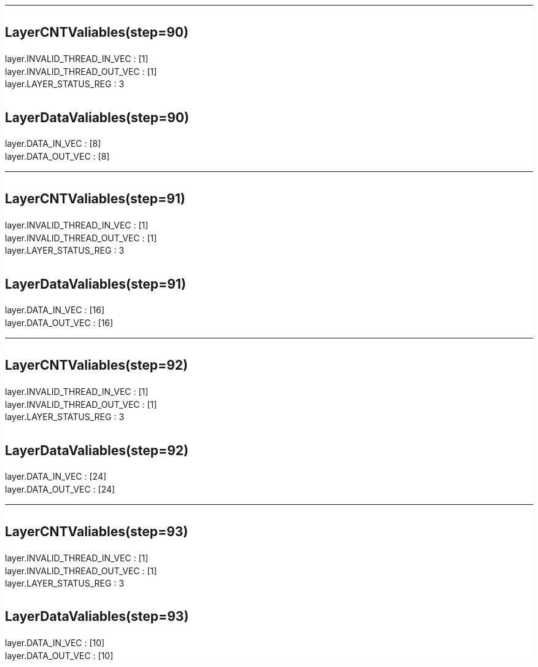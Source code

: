 ***

## LayerCNTValiables(step=90)  

layer.INVALID_THREAD_IN_VEC : [1]  
layer.INVALID_THREAD_OUT_VEC : [1]  
layer.LAYER_STATUS_REG : 3  

## LayerDataValiables(step=90)  

layer.DATA_IN_VEC : [8]  
layer.DATA_OUT_VEC : [8]  

***

## LayerCNTValiables(step=91)  

layer.INVALID_THREAD_IN_VEC : [1]  
layer.INVALID_THREAD_OUT_VEC : [1]  
layer.LAYER_STATUS_REG : 3  

## LayerDataValiables(step=91)  

layer.DATA_IN_VEC : [16]  
layer.DATA_OUT_VEC : [16]  

***

## LayerCNTValiables(step=92)  

layer.INVALID_THREAD_IN_VEC : [1]  
layer.INVALID_THREAD_OUT_VEC : [1]  
layer.LAYER_STATUS_REG : 3  

## LayerDataValiables(step=92)  

layer.DATA_IN_VEC : [24]  
layer.DATA_OUT_VEC : [24]  

***

## LayerCNTValiables(step=93)  

layer.INVALID_THREAD_IN_VEC : [1]  
layer.INVALID_THREAD_OUT_VEC : [1]  
layer.LAYER_STATUS_REG : 3  

## LayerDataValiables(step=93)  

layer.DATA_IN_VEC : [10]  
layer.DATA_OUT_VEC : [10]  

